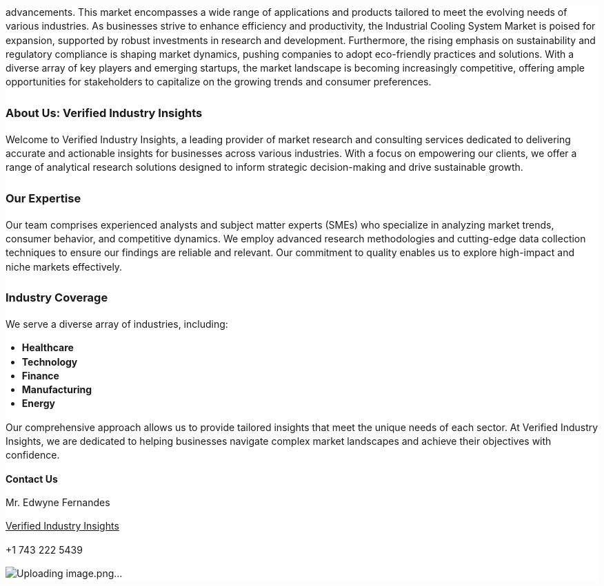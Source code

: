 advancements. This market encompasses a wide range of applications and products tailored to meet the evolving needs of various industries. As businesses strive to enhance efficiency and productivity, the Industrial Cooling System Market is poised for expansion, supported by robust investments in research and development. Furthermore, the rising emphasis on sustainability and regulatory compliance is shaping market dynamics, pushing companies to adopt eco-friendly practices and solutions. With a diverse array of key players and emerging startups, the market landscape is becoming increasingly competitive, offering ample opportunities for stakeholders to capitalize on the growing trends and consumer preferences.</p><h3>About Us: Verified Industry Insights</h3><p>Welcome to Verified Industry Insights, a leading provider of market research and consulting services dedicated to delivering accurate and actionable insights for businesses across various industries. With a focus on empowering our clients, we offer a range of analytical research solutions designed to inform strategic decision-making and drive sustainable growth.</p><h3>Our Expertise</h3><p>Our team comprises experienced analysts and subject matter experts (SMEs) who specialize in analyzing market trends, consumer behavior, and competitive dynamics. We employ advanced research methodologies and cutting-edge data collection techniques to ensure our findings are reliable and relevant. Our commitment to quality enables us to explore high-impact and niche markets effectively.</p><h3>Industry Coverage</h3><p>We serve a diverse array of industries, including:</p><ul><li><strong>Healthcare</strong></li><li><strong>Technology</strong></li><li><strong>Finance</strong></li><li><strong>Manufacturing</strong></li><li><strong>Energy</strong></li></ul><p>Our comprehensive approach allows us to provide tailored insights that meet the unique needs of each sector. At Verified Industry Insights, we are dedicated to helping businesses navigate complex market landscapes and achieve their objectives with confidence.</p><p><strong>Contact Us</strong></p><p>Mr. Edwyne Fernandes</p><p><a href="https://www.verifiedindustryinsights.com/">Verified Industry Insights</a></p><p>+1 743 222 5439</p>
![Uploading image.png…]()
